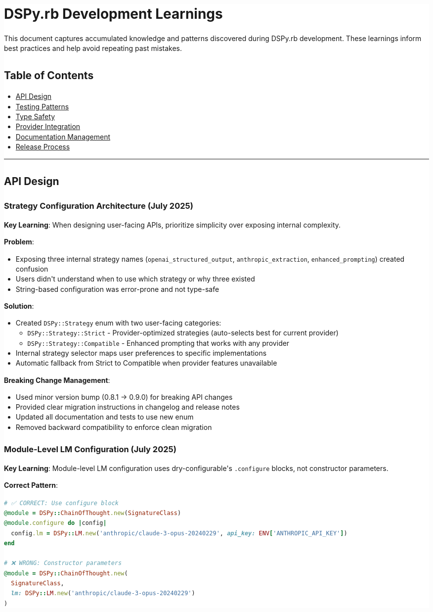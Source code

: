 # DSPy.rb Development Learnings

This document captures accumulated knowledge and patterns discovered during DSPy.rb development. These learnings inform best practices and help avoid repeating past mistakes.

## Table of Contents
- [API Design](#api-design)
- [Testing Patterns](#testing-patterns)
- [Type Safety](#type-safety)
- [Provider Integration](#provider-integration)
- [Documentation Management](#documentation-management)
- [Release Process](#release-process)

---

## API Design

### Strategy Configuration Architecture (July 2025)

**Key Learning**: When designing user-facing APIs, prioritize simplicity over exposing internal complexity.

**Problem**: 
- Exposing three internal strategy names (`openai_structured_output`, `anthropic_extraction`, `enhanced_prompting`) created confusion
- Users didn't understand when to use which strategy or why three existed
- String-based configuration was error-prone and not type-safe

**Solution**:
- Created `DSPy::Strategy` enum with two user-facing categories:
  - `DSPy::Strategy::Strict` - Provider-optimized strategies (auto-selects best for current provider)
  - `DSPy::Strategy::Compatible` - Enhanced prompting that works with any provider
- Internal strategy selector maps user preferences to specific implementations
- Automatic fallback from Strict to Compatible when provider features unavailable

**Breaking Change Management**:
- Used minor version bump (0.8.1 → 0.9.0) for breaking API changes
- Provided clear migration instructions in changelog and release notes
- Updated all documentation and tests to use new enum
- Removed backward compatibility to enforce clean migration

### Module-Level LM Configuration (July 2025)

**Key Learning**: Module-level LM configuration uses dry-configurable's `.configure` blocks, not constructor parameters.

**Correct Pattern**:
```ruby
# ✅ CORRECT: Use configure block
@module = DSPy::ChainOfThought.new(SignatureClass)
@module.configure do |config|
  config.lm = DSPy::LM.new('anthropic/claude-3-opus-20240229', api_key: ENV['ANTHROPIC_API_KEY'])
end

# ❌ WRONG: Constructor parameters
@module = DSPy::ChainOfThought.new(
  SignatureClass,
  lm: DSPy::LM.new('anthropic/claude-3-opus-20240229')
)
```
